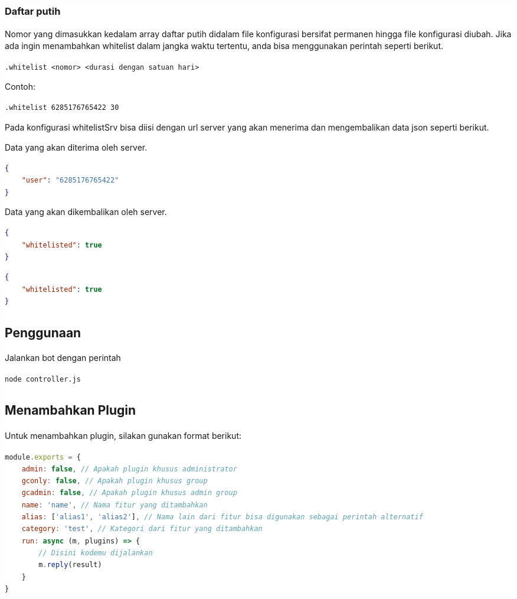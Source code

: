 ### Daftar putih

Nomor yang dimasukkan kedalam array daftar putih didalam file konfigurasi bersifat permanen hingga file konfigurasi diubah. Jika ada ingin menambahkan whitelist dalam jangka waktu tertentu, anda bisa menggunakan perintah seperti berikut.
```
.whitelist <nomor> <durasi dengan satuan hari>
```

Contoh:
```
.whitelist 6285176765422 30
```

Pada konfigurasi whitelistSrv bisa diisi dengan url server yang akan menerima dan mengembalikan data json seperti berikut.

Data yang akan diterima oleh server.
```json
{
    "user": "6285176765422"
}
```

Data yang akan dikembalikan oleh server.
```json
{
    "whitelisted": true
}
```
```json
{
    "whitelisted": true
}
```

## Penggunaan

Jalankan bot dengan perintah
```bash
node controller.js
```

## Menambahkan Plugin

Untuk menambahkan plugin, silakan gunakan format berikut:

```js
module.exports = {
    admin: false, // Apakah plugin khusus administrator
    gconly: false, // Apakah plugin khusus group
    gcadmin: false, // Apakah plugin khusus admin group
    name: 'name', // Nama fitur yang ditambahkan
    alias: ['alias1', 'alias2'], // Nama lain dari fitur bisa digunakan sebagai perintah alternatif
    category: 'test', // Kategori dari fitur yang ditambahkan
    run: async (m, plugins) => {
        // Disini kodemu dijalankan
        m.reply(result)
    }
}
```
